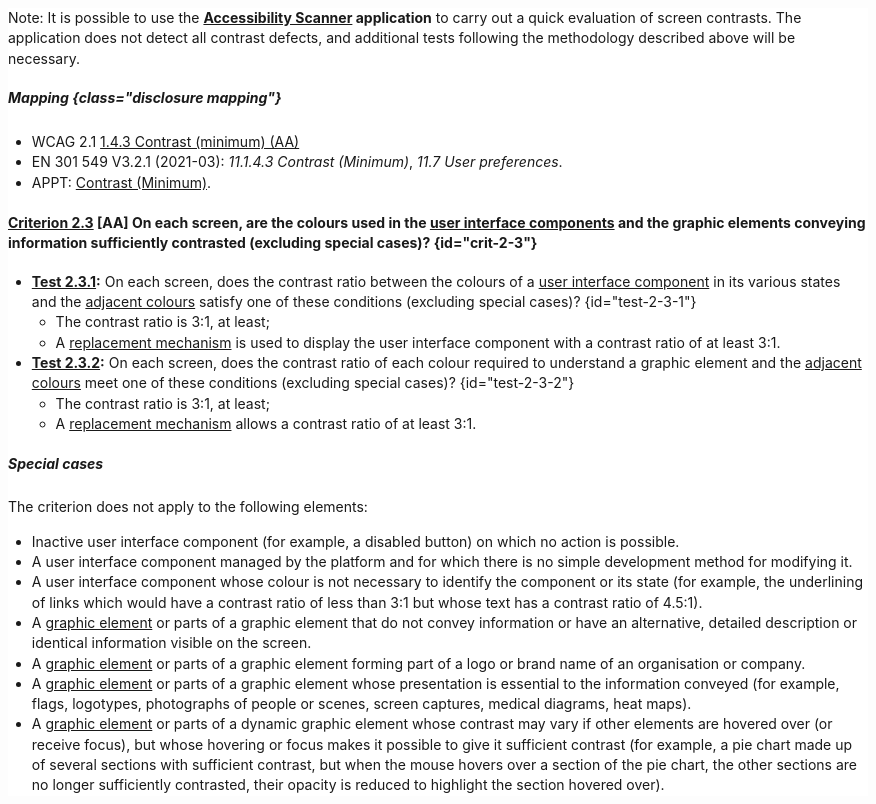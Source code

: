 Note: It is possible to use the **[Accessibility Scanner](methodologie.md#test-applications) application** to carry out a quick evaluation of screen contrasts. The application does not detect all contrast defects, and additional tests following the methodology described above will be necessary.

##### Mapping {class="disclosure mapping"}

- WCAG 2.1 [1.4.3 Contrast (minimum) (AA)](https://www.w3.org/TR/WCAG21/#contrast-minimum)
- EN&nbsp;301&nbsp;549 V3.2.1 (2021-03): *11.1.4.3 Contrast (Minimum)*, *11.7 User preferences*.
- APPT: [Contrast (Minimum)](https://appt.org/en/guidelines/wcag/success-criterion-1-4-3).

#### [Criterion 2.3](#crit-2-3) [AA] On each screen, are the colours used in the [user interface components](glossaire.md#user-interface-component) and the graphic elements conveying information sufficiently contrasted (excluding special cases)? {id="crit-2-3"}

- **[Test 2.3.1](#test-2-3-1):** On each screen, does the contrast ratio between the colours of a [user interface component](glossaire.md#user-interface-component) in its various states and the [adjacent colours](glossaire.md#adjacent-colour) satisfy one of these conditions (excluding special cases)? {id="test-2-3-1"}
	- The contrast ratio is 3:1, at least;
	- A [replacement mechanism](glossaire.md#replacement-mechanism) is used to display the user interface component with a contrast ratio of at least 3:1.
- **[Test 2.3.2](#test-2-3-2):** On each screen, does the contrast ratio of each colour required to understand a graphic element and the [adjacent colours](glossaire.md#adjacent-colour) meet one of these conditions (excluding special cases)? {id="test-2-3-2"}
	- The contrast ratio is 3:1, at least;
	- A [replacement mechanism](glossaire.md#replacement-mechanism) allows a contrast ratio of at least 3:1.

##### Special cases

The criterion does not apply to the following elements:
- Inactive user interface component (for example, a disabled button) on which no action is possible.
- A user interface component managed by the platform and for which there is no simple development method for modifying it.
- A user interface component whose colour is not necessary to identify the component or its state (for example, the underlining of links which would have a contrast ratio of less than 3:1 but whose text has a contrast ratio of 4.5:1).
- A [graphic element](glossaire.md#graphic-element) or parts of a graphic element that do not convey information or have an alternative, detailed description or identical information visible on the screen.
- A [graphic element](glossaire.md#graphic-element) or parts of a graphic element forming part of a logo or brand name of an organisation or company.
- A [graphic element](glossaire.md#graphic-element) or parts of a graphic element whose presentation is essential to the information conveyed (for example, flags, logotypes, photographs of people or scenes, screen captures, medical diagrams, heat maps).
- A [graphic element](glossaire.md#graphic-element) or parts of a dynamic graphic element whose contrast may vary if other elements are hovered over (or receive focus), but whose hovering or focus makes it possible to give it sufficient contrast (for example, a pie chart made up of several sections with sufficient contrast, but when the mouse hovers over a section of the pie chart, the other sections are no longer sufficiently contrasted, their opacity is reduced to highlight the section hovered over).
